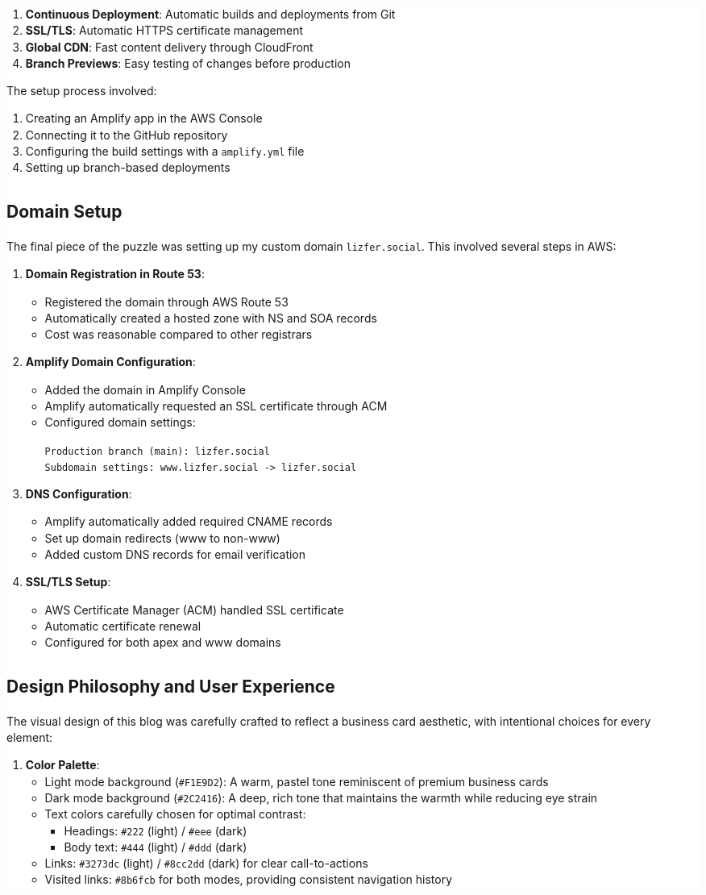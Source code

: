 1. **Continuous Deployment**: Automatic builds and deployments from Git
2. **SSL/TLS**: Automatic HTTPS certificate management
3. **Global CDN**: Fast content delivery through CloudFront
4. **Branch Previews**: Easy testing of changes before production

The setup process involved:

1. Creating an Amplify app in the AWS Console
2. Connecting it to the GitHub repository
3. Configuring the build settings with a `amplify.yml` file
4. Setting up branch-based deployments

## Domain Setup

The final piece of the puzzle was setting up my custom domain `lizfer.social`. This involved several steps in AWS:

1. **Domain Registration in Route 53**:
   - Registered the domain through AWS Route 53
   - Automatically created a hosted zone with NS and SOA records
   - Cost was reasonable compared to other registrars

2. **Amplify Domain Configuration**:
   - Added the domain in Amplify Console
   - Amplify automatically requested an SSL certificate through ACM
   - Configured domain settings:
     ```
     Production branch (main): lizfer.social
     Subdomain settings: www.lizfer.social -> lizfer.social
     ```

3. **DNS Configuration**:
   - Amplify automatically added required CNAME records
   - Set up domain redirects (www to non-www)
   - Added custom DNS records for email verification

4. **SSL/TLS Setup**:
   - AWS Certificate Manager (ACM) handled SSL certificate
   - Automatic certificate renewal
   - Configured for both apex and www domains

## Design Philosophy and User Experience

The visual design of this blog was carefully crafted to reflect a business card aesthetic, with intentional choices for every element:

1. **Color Palette**:
   - Light mode background (`#F1E9D2`): A warm, pastel tone reminiscent of premium business cards
   - Dark mode background (`#2C2416`): A deep, rich tone that maintains the warmth while reducing eye strain
   - Text colors carefully chosen for optimal contrast:
     - Headings: `#222` (light) / `#eee` (dark)
     - Body text: `#444` (light) / `#ddd` (dark)
   - Links: `#3273dc` (light) / `#8cc2dd` (dark) for clear call-to-actions
   - Visited links: `#8b6fcb` for both modes, providing consistent navigation history

